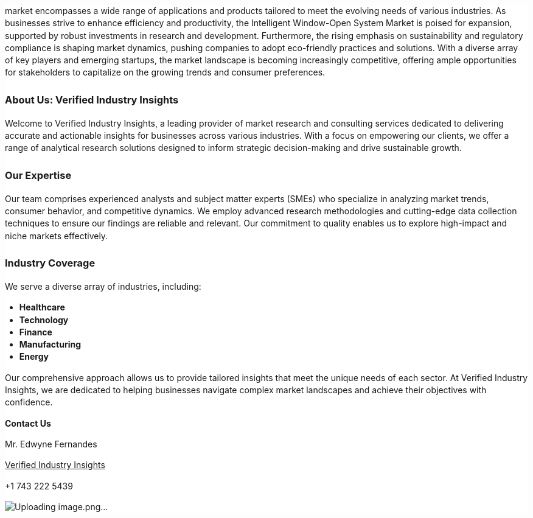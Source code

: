 market encompasses a wide range of applications and products tailored to meet the evolving needs of various industries. As businesses strive to enhance efficiency and productivity, the Intelligent Window-Open System Market is poised for expansion, supported by robust investments in research and development. Furthermore, the rising emphasis on sustainability and regulatory compliance is shaping market dynamics, pushing companies to adopt eco-friendly practices and solutions. With a diverse array of key players and emerging startups, the market landscape is becoming increasingly competitive, offering ample opportunities for stakeholders to capitalize on the growing trends and consumer preferences.</p><h3>About Us: Verified Industry Insights</h3><p>Welcome to Verified Industry Insights, a leading provider of market research and consulting services dedicated to delivering accurate and actionable insights for businesses across various industries. With a focus on empowering our clients, we offer a range of analytical research solutions designed to inform strategic decision-making and drive sustainable growth.</p><h3>Our Expertise</h3><p>Our team comprises experienced analysts and subject matter experts (SMEs) who specialize in analyzing market trends, consumer behavior, and competitive dynamics. We employ advanced research methodologies and cutting-edge data collection techniques to ensure our findings are reliable and relevant. Our commitment to quality enables us to explore high-impact and niche markets effectively.</p><h3>Industry Coverage</h3><p>We serve a diverse array of industries, including:</p><ul><li><strong>Healthcare</strong></li><li><strong>Technology</strong></li><li><strong>Finance</strong></li><li><strong>Manufacturing</strong></li><li><strong>Energy</strong></li></ul><p>Our comprehensive approach allows us to provide tailored insights that meet the unique needs of each sector. At Verified Industry Insights, we are dedicated to helping businesses navigate complex market landscapes and achieve their objectives with confidence.</p><p><strong>Contact Us</strong></p><p>Mr. Edwyne Fernandes</p><p><a href="https://www.verifiedindustryinsights.com/">Verified Industry Insights</a></p><p>+1 743 222 5439</p>
![Uploading image.png…]()
